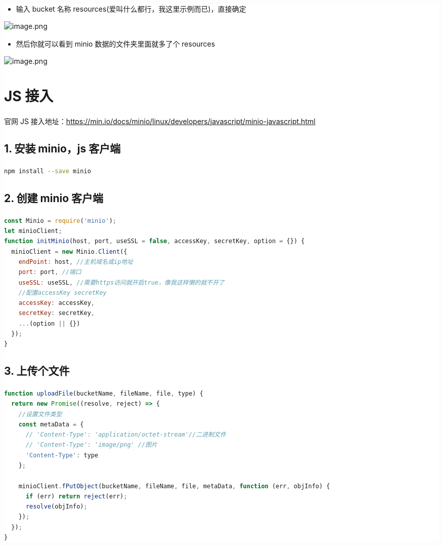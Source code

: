 - 输入 bucket 名称 resources(爱叫什么都行，我这里示例而已)，直接确定

![image.png](https://p9-juejin.byteimg.com/tos-cn-i-k3u1fbpfcp/952b517ea2054c599fb5f9aaa79dd6c5~tplv-k3u1fbpfcp-jj-mark:0:0:0:0:q75.image#?w=1920&h=919&s=299950&e=png&b=fefefe)

- 然后你就可以看到 minio 数据的文件夹里面就多了个 resources

![image.png](https://p3-juejin.byteimg.com/tos-cn-i-k3u1fbpfcp/01daaf00b009412ab134e6a29b866144~tplv-k3u1fbpfcp-jj-mark:0:0:0:0:q75.image#?w=231&h=130&s=3649&e=png&b=fefefe)

# JS 接入

官网 JS 接入地址：https://min.io/docs/minio/linux/developers/javascript/minio-javascript.html

## 1. 安装 minio，js 客户端

```bash
npm install --save minio
```

## 2. 创建 minio 客户端

```js
const Minio = require('minio');
let minioClient;
function initMinio(host, port, useSSL = false, accessKey, secretKey, option = {}) {
  minioClient = new Minio.Client({
    endPoint: host, //主机域名或ip地址
    port: port, //端口
    useSSL: useSSL, //需要https访问就开启true，像我这样懒的就不开了
    //配置accessKey secretKey
    accessKey: accessKey,
    secretKey: secretKey,
    ...(option || {})
  });
}
```

## 3. 上传个文件

```js
function uploadFile(bucketName, fileName, file, type) {
  return new Promise((resolve, reject) => {
    //设置文件类型
    const metaData = {
      // 'Content-Type': 'application/octet-stream'//二进制文件
      // 'Content-Type': 'image/png' //图片
      'Content-Type': type
    };

    minioClient.fPutObject(bucketName, fileName, file, metaData, function (err, objInfo) {
      if (err) return reject(err);
      resolve(objInfo);
    });
  });
}
```
